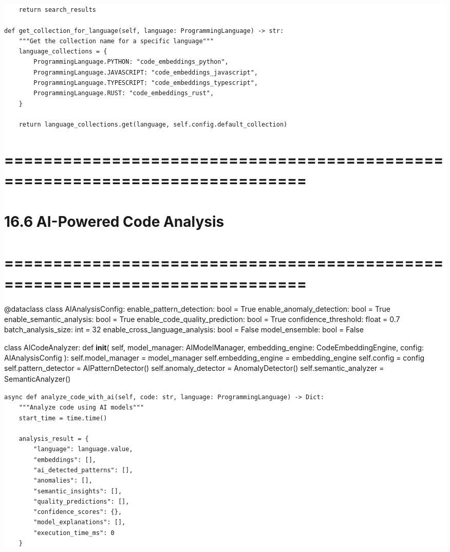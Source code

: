         return search_results
    
    def get_collection_for_language(self, language: ProgrammingLanguage) -> str:
        """Get the collection name for a specific language"""
        language_collections = {
            ProgrammingLanguage.PYTHON: "code_embeddings_python",
            ProgrammingLanguage.JAVASCRIPT: "code_embeddings_javascript",
            ProgrammingLanguage.TYPESCRIPT: "code_embeddings_typescript",
            ProgrammingLanguage.RUST: "code_embeddings_rust",
        }
        
        return language_collections.get(language, self.config.default_collection)

# ============================================================================
# 16.6 AI-Powered Code Analysis
# ============================================================================

@dataclass
class AIAnalysisConfig:
    enable_pattern_detection: bool = True
    enable_anomaly_detection: bool = True
    enable_semantic_analysis: bool = True
    enable_code_quality_prediction: bool = True
    confidence_threshold: float = 0.7
    batch_analysis_size: int = 32
    enable_cross_language_analysis: bool = False
    model_ensemble: bool = False

class AICodeAnalyzer:
    def __init__(
        self,
        model_manager: AIModelManager,
        embedding_engine: CodeEmbeddingEngine,
        config: AIAnalysisConfig
    ):
        self.model_manager = model_manager
        self.embedding_engine = embedding_engine
        self.config = config
        self.pattern_detector = AIPatternDetector()
        self.anomaly_detector = AnomalyDetector()
        self.semantic_analyzer = SemanticAnalyzer()
    
    async def analyze_code_with_ai(self, code: str, language: ProgrammingLanguage) -> Dict:
        """Analyze code using AI models"""
        start_time = time.time()
        
        analysis_result = {
            "language": language.value,
            "embeddings": [],
            "ai_detected_patterns": [],
            "anomalies": [],
            "semantic_insights": [],
            "quality_predictions": [],
            "confidence_scores": {},
            "model_explanations": [],
            "execution_time_ms": 0
        }
        